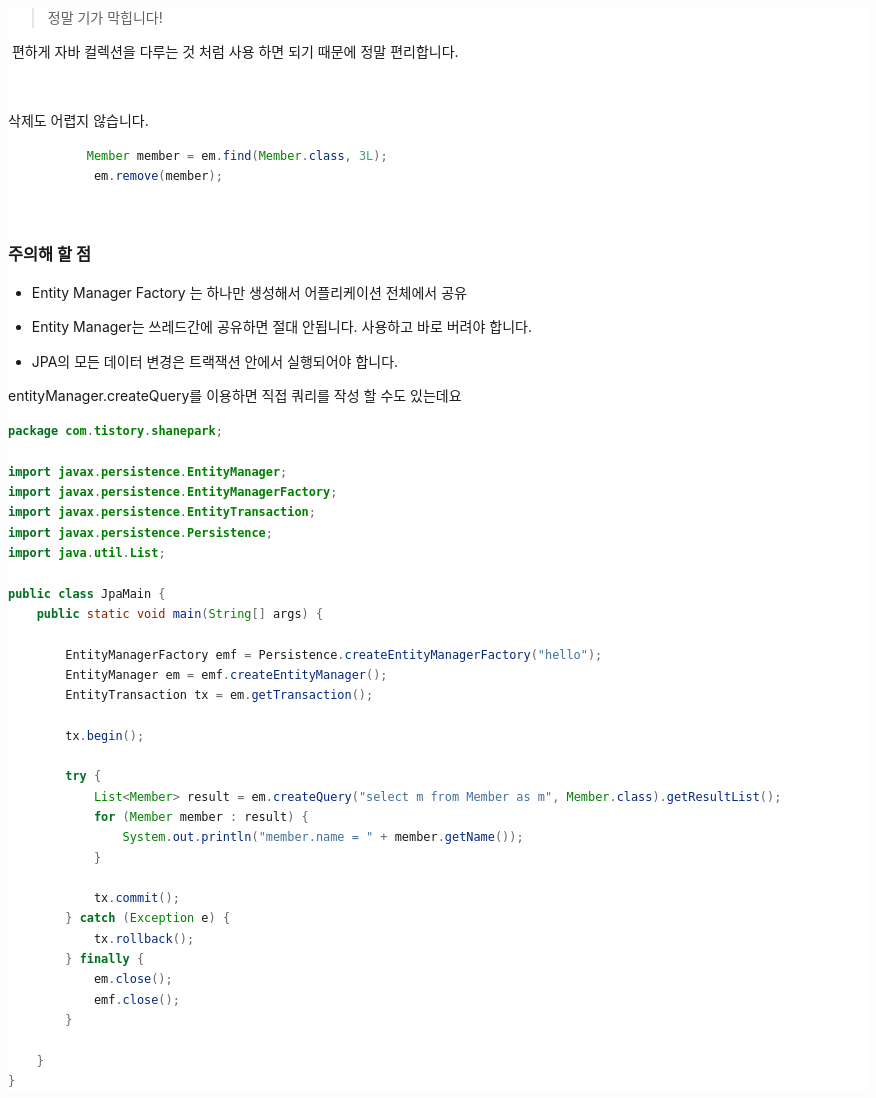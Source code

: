 > 정말 기가 막힙니다!

​	편하게 자바 컬렉션을 다루는 것 처럼 사용 하면 되기 때문에 정말 편리합니다.

​	

삭제도 어렵지 않습니다.

```java
           Member member = em.find(Member.class, 3L);
            em.remove(member);
```

​				

### 주의해 할 점 

- Entity Manager Factory 는 하나만 생성해서 어플리케이션 전체에서 공유

- Entity Manager는 쓰레드간에 공유하면 절대 안됩니다. 사용하고 바로 버려야 합니다.

- JPA의 모든 데이터 변경은 트랙잭션 안에서 실행되어야 합니다.

  

entityManager.createQuery를 이용하면 직접 쿼리를 작성 할 수도 있는데요

```java
package com.tistory.shanepark;

import javax.persistence.EntityManager;
import javax.persistence.EntityManagerFactory;
import javax.persistence.EntityTransaction;
import javax.persistence.Persistence;
import java.util.List;

public class JpaMain {
    public static void main(String[] args) {

        EntityManagerFactory emf = Persistence.createEntityManagerFactory("hello");
        EntityManager em = emf.createEntityManager();
        EntityTransaction tx = em.getTransaction();

        tx.begin();
        
        try {
            List<Member> result = em.createQuery("select m from Member as m", Member.class).getResultList();
            for (Member member : result) {
                System.out.println("member.name = " + member.getName());
            }

            tx.commit();
        } catch (Exception e) {
            tx.rollback();
        } finally {
            em.close();
            emf.close();
        }

    }
}
```

